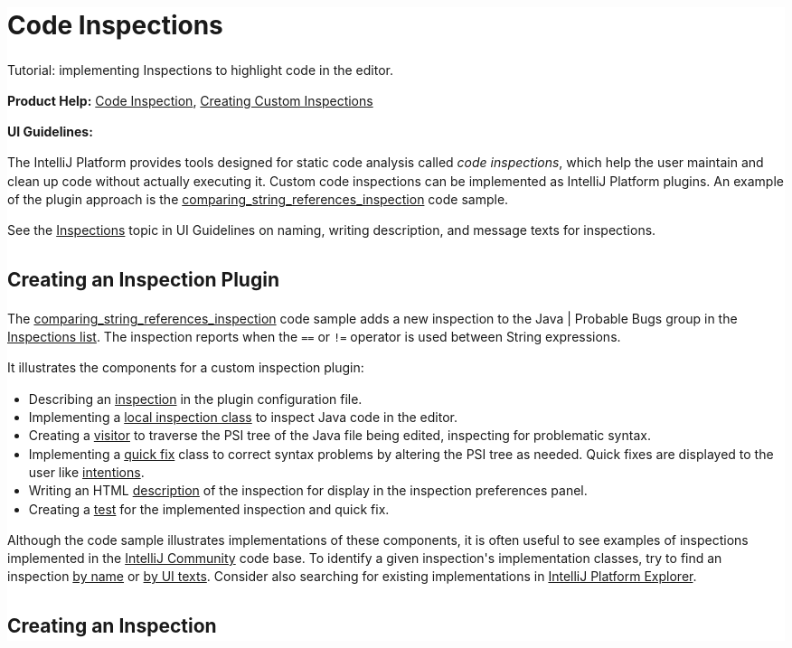 

# Code Inspections

<link-summary>Tutorial: implementing Inspections to highlight code in the editor.</link-summary>

<tldr>

**Product Help:** [Code Inspection](https://www.jetbrains.com/idea/webhelp/code-inspection.html), [Creating Custom Inspections](https://www.jetbrains.com/idea/help/creating-custom-inspections.html)

**UI Guidelines:** [](inspections.md)

</tldr>

The IntelliJ Platform provides tools designed for static code analysis called _code inspections_, which help the user maintain and clean up code without actually executing it.
Custom code inspections can be implemented as IntelliJ Platform plugins.
An example of the plugin approach is the [comparing_string_references_inspection](%gh-sdk-samples-master%/comparing_string_references_inspection) code sample.

See the [Inspections](inspections.md) topic in UI Guidelines on naming, writing description, and message texts for inspections.

## Creating an Inspection Plugin

The [comparing_string_references_inspection](%gh-sdk-samples-master%/comparing_string_references_inspection) code sample adds a new inspection to the <control>Java | Probable Bugs</control> group in the [Inspections list](https://www.jetbrains.com/help/idea/inspections-settings.html).
The inspection reports when the `==` or `!=` operator is used between String expressions.

It illustrates the components for a custom inspection plugin:

* Describing an [inspection](#plugin-configuration-file) in the plugin configuration file.
* Implementing a [local inspection class](#inspection-implementation-java-class) to inspect Java code in the editor.
* Creating a [visitor](#visitor-implementation-class) to traverse the PSI tree of the Java file being edited, inspecting for problematic syntax.
* Implementing a [quick fix](#quick-fix-implementation) class to correct syntax problems by altering the PSI tree as needed.
  Quick fixes are displayed to the user like [intentions](code_intentions.md).
* Writing an HTML [description](#inspection-description) of the inspection for display in the inspection preferences panel.
* Creating a [test](#inspection-test) for the implemented inspection and quick fix.

Although the code sample illustrates implementations of these components, it is often useful to see examples of inspections implemented in the [IntelliJ Community](https://github.com/JetBrains/intellij-community) code base.
To identify a given inspection's implementation classes, try to find an inspection [by name](explore_api.md#search-for-symbol-names) or [by UI texts](explore_api.md#search-by-ui-text).
Consider also searching for existing implementations in [IntelliJ Platform Explorer](https://jb.gg/ipe?extensions=com.intellij.localInspection).

## Creating an Inspection
